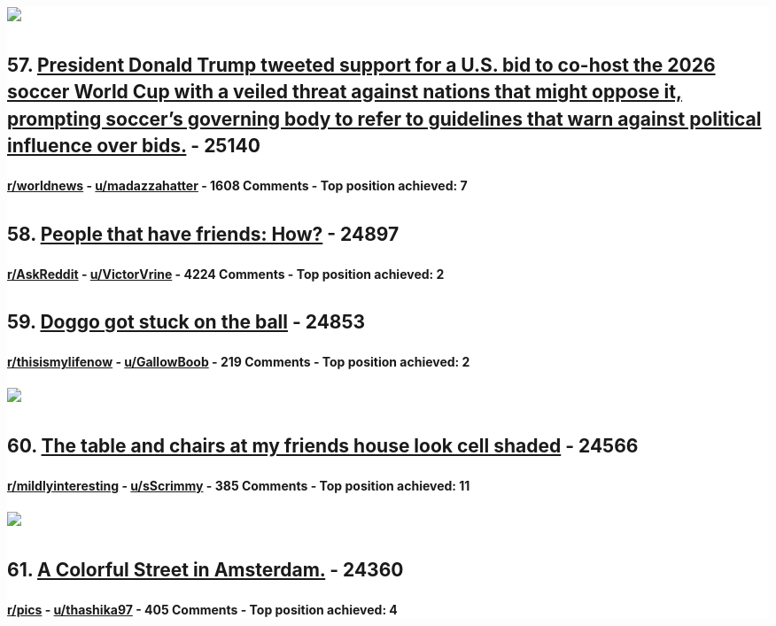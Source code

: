 <a href="https://imgur.com/Gh3hmTz"><img src="https://b.thumbs.redditmedia.com/kZ1A04Eex-dny2CY086pAPEx-VVXfx_0z4fv9TRBmxo.jpg"></img></a>

## 57. [President Donald Trump tweeted support for a U.S. bid to co-host the 2026 soccer World Cup with a veiled threat against nations that might oppose it, prompting soccer’s governing body to refer to guidelines that warn against political influence over bids.](http://reddit.com/r/worldnews/comments/8fgszb/president_donald_trump_tweeted_support_for_a_us/) - 25140
#### [r/worldnews](http://reddit.com/r/worldnews) - [u/madazzahatter](http://reddit.com/u/madazzahatter) - 1608 Comments - Top position achieved: 7

## 58. [People that have friends: How?](http://reddit.com/r/AskReddit/comments/8fndq9/people_that_have_friends_how/) - 24897
#### [r/AskReddit](http://reddit.com/r/AskReddit) - [u/VictorVrine](http://reddit.com/u/VictorVrine) - 4224 Comments - Top position achieved: 2

## 59. [Doggo got stuck on the ball](http://reddit.com/r/thisismylifenow/comments/8flgpw/doggo_got_stuck_on_the_ball/) - 24853
#### [r/thisismylifenow](http://reddit.com/r/thisismylifenow) - [u/GallowBoob](http://reddit.com/u/GallowBoob) - 219 Comments - Top position achieved: 2

<a href="https://gfycat.com/hauntingimpressionablebluewhale"><img src="https://a.thumbs.redditmedia.com/-R7_ZLeZx_ueKCEMOSEdWNX_6BLL6dwqkaa0fXaUM-0.jpg"></img></a>

## 60. [The table and chairs at my friends house look cell shaded](http://reddit.com/r/mildlyinteresting/comments/8fgzmb/the_table_and_chairs_at_my_friends_house_look/) - 24566
#### [r/mildlyinteresting](http://reddit.com/r/mildlyinteresting) - [u/sScrimmy](http://reddit.com/u/sScrimmy) - 385 Comments - Top position achieved: 11

<a href="https://i.redd.it/a4vp7jyu8ku01.jpg"><img src="https://a.thumbs.redditmedia.com/-hWFnDsho4l71Upj2juoiH46YbVyfvEeqmo8jVA2xT8.jpg"></img></a>

## 61. [A Colorful Street in Amsterdam.](http://reddit.com/r/pics/comments/8ficsv/a_colorful_street_in_amsterdam/) - 24360
#### [r/pics](http://reddit.com/r/pics) - [u/thashika97](http://reddit.com/u/thashika97) - 405 Comments - Top position achieved: 4
